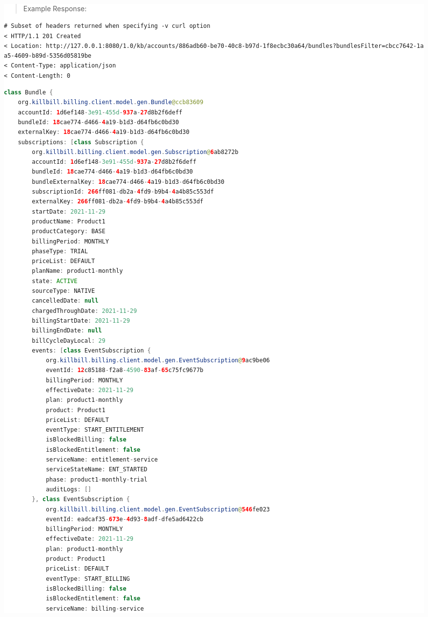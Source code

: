 > Example Response:

```shell
# Subset of headers returned when specifying -v curl option
< HTTP/1.1 201 Created
< Location: http://127.0.0.1:8080/1.0/kb/accounts/886adb60-be70-40c8-b97d-1f8ecbc30a64/bundles?bundlesFilter=cbcc7642-1aa5-4609-b89d-5356d05819be
< Content-Type: application/json
< Content-Length: 0
```

```java
class Bundle {
    org.killbill.billing.client.model.gen.Bundle@ccb83609
    accountId: 1d6ef148-3e91-455d-937a-27d8b2f6deff
    bundleId: 18cae774-d466-4a19-b1d3-d64fb6c0bd30
    externalKey: 18cae774-d466-4a19-b1d3-d64fb6c0bd30
    subscriptions: [class Subscription {
        org.killbill.billing.client.model.gen.Subscription@6ab8272b
        accountId: 1d6ef148-3e91-455d-937a-27d8b2f6deff
        bundleId: 18cae774-d466-4a19-b1d3-d64fb6c0bd30
        bundleExternalKey: 18cae774-d466-4a19-b1d3-d64fb6c0bd30
        subscriptionId: 266ff081-db2a-4fd9-b9b4-4a4b85c553df
        externalKey: 266ff081-db2a-4fd9-b9b4-4a4b85c553df
        startDate: 2021-11-29
        productName: Product1
        productCategory: BASE
        billingPeriod: MONTHLY
        phaseType: TRIAL
        priceList: DEFAULT
        planName: product1-monthly
        state: ACTIVE
        sourceType: NATIVE
        cancelledDate: null
        chargedThroughDate: 2021-11-29
        billingStartDate: 2021-11-29
        billingEndDate: null
        billCycleDayLocal: 29
        events: [class EventSubscription {
            org.killbill.billing.client.model.gen.EventSubscription@9ac9be06
            eventId: 12c85188-f2a8-4590-83af-65c75fc9677b
            billingPeriod: MONTHLY
            effectiveDate: 2021-11-29
            plan: product1-monthly
            product: Product1
            priceList: DEFAULT
            eventType: START_ENTITLEMENT
            isBlockedBilling: false
            isBlockedEntitlement: false
            serviceName: entitlement-service
            serviceStateName: ENT_STARTED
            phase: product1-monthly-trial
            auditLogs: []
        }, class EventSubscription {
            org.killbill.billing.client.model.gen.EventSubscription@546fe023
            eventId: eadcaf35-673e-4d93-8adf-dfe5ad6422cb
            billingPeriod: MONTHLY
            effectiveDate: 2021-11-29
            plan: product1-monthly
            product: Product1
            priceList: DEFAULT
            eventType: START_BILLING
            isBlockedBilling: false
            isBlockedEntitlement: false
            serviceName: billing-service
```